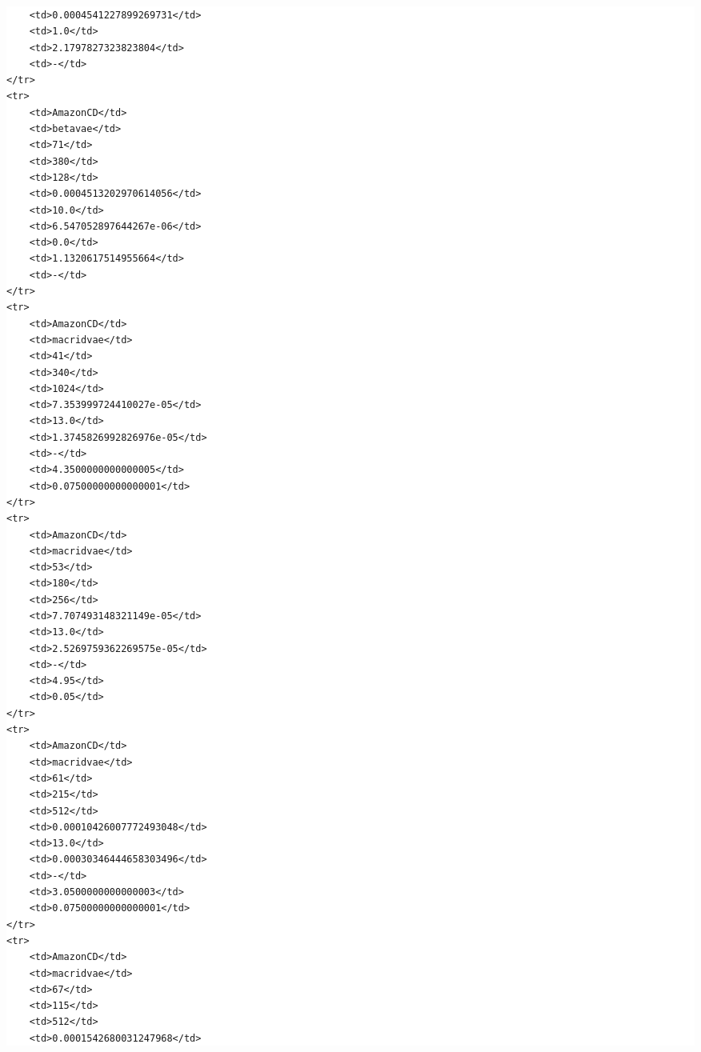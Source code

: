        <td>0.0004541227899269731</td>
        <td>1.0</td>
        <td>2.1797827323823804</td>
        <td>-</td>
    </tr>
    <tr>
        <td>AmazonCD</td>
        <td>betavae</td>
        <td>71</td>
        <td>380</td>
        <td>128</td>
        <td>0.0004513202970614056</td>
        <td>10.0</td>
        <td>6.547052897644267e-06</td>
        <td>0.0</td>
        <td>1.1320617514955664</td>
        <td>-</td>
    </tr>
    <tr>
        <td>AmazonCD</td>
        <td>macridvae</td>
        <td>41</td>
        <td>340</td>
        <td>1024</td>
        <td>7.353999724410027e-05</td>
        <td>13.0</td>
        <td>1.3745826992826976e-05</td>
        <td>-</td>
        <td>4.3500000000000005</td>
        <td>0.07500000000000001</td>
    </tr>
    <tr>
        <td>AmazonCD</td>
        <td>macridvae</td>
        <td>53</td>
        <td>180</td>
        <td>256</td>
        <td>7.707493148321149e-05</td>
        <td>13.0</td>
        <td>2.5269759362269575e-05</td>
        <td>-</td>
        <td>4.95</td>
        <td>0.05</td>
    </tr>
    <tr>
        <td>AmazonCD</td>
        <td>macridvae</td>
        <td>61</td>
        <td>215</td>
        <td>512</td>
        <td>0.00010426007772493048</td>
        <td>13.0</td>
        <td>0.00030346444658303496</td>
        <td>-</td>
        <td>3.0500000000000003</td>
        <td>0.07500000000000001</td>
    </tr>
    <tr>
        <td>AmazonCD</td>
        <td>macridvae</td>
        <td>67</td>
        <td>115</td>
        <td>512</td>
        <td>0.0001542680031247968</td>